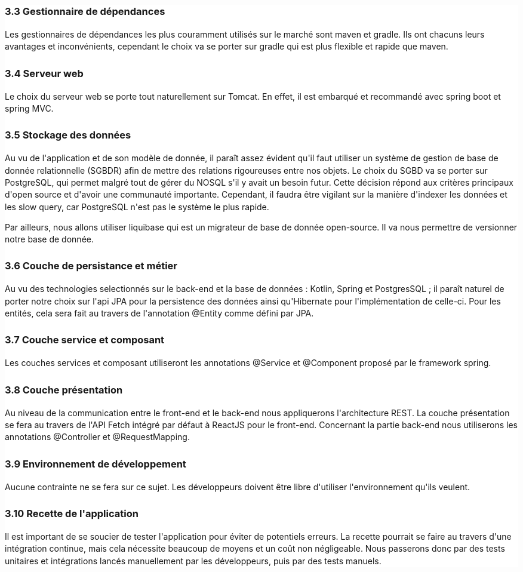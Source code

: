 ### 3.3 Gestionnaire de dépendances

Les gestionnaires de dépendances les plus couramment utilisés sur le marché sont maven et gradle. Ils ont chacuns leurs avantages et inconvénients, cependant le choix va se porter sur gradle qui est plus flexible et rapide que maven.

### 3.4 Serveur web

Le choix du serveur web se porte tout naturellement sur Tomcat. En effet, il est embarqué et recommandé avec spring boot et spring MVC.

### 3.5 Stockage des données

Au vu de l'application et de son modèle de donnée, il paraît assez évident qu'il faut utiliser un système de gestion de base de donnée relationnelle (SGBDR) afin de mettre des relations rigoureuses entre nos objets. Le choix du SGBD va se porter sur PostgreSQL, qui permet malgré tout de gérer du NOSQL s'il y avait un besoin futur. Cette décision répond aux critères principaux d'open source et d'avoir une communauté importante. Cependant, il faudra être vigilant sur la manière d'indexer les données et les slow query, car PostgreSQL n'est pas le système le plus rapide.

Par ailleurs, nous allons utiliser liquibase qui est un migrateur de base de donnée open-source. Il va nous permettre de versionner notre base de donnée.

### 3.6 Couche de persistance et métier

Au vu des technologies selectionnés sur le back-end et la base de données : Kotlin, Spring et PostgresSQL ; il paraît naturel de porter notre choix sur l'api <a name="JPA">JPA</a> pour la persistence des données ainsi qu'Hibernate pour l'implémentation de celle-ci. Pour les entités, cela sera fait au travers de l'annotation @Entity comme défini par <a name="JPA">JPA</a>.

### 3.7 Couche service et composant

Les couches services et composant utiliseront les annotations @Service et @Component proposé par le <a name="Framework">framework</a> spring.

### 3.8 Couche présentation

Au niveau de la communication entre le front-end et le back-end nous appliquerons l'architecture REST.
La couche présentation se fera au travers de l'API Fetch intégré par défaut à ReactJS pour le front-end. Concernant la partie back-end nous utiliserons les annotations @Controller et @RequestMapping.

### 3.9 Environnement de développement

Aucune contrainte ne se fera sur ce sujet. Les développeurs doivent être libre d'utiliser l'environnement qu'ils veulent.

### 3.10 Recette de l'application

Il est important de se soucier de tester l'application pour éviter de potentiels erreurs. La recette pourrait se faire au travers d'une intégration continue, mais cela nécessite beaucoup de moyens et un coût non négligeable. Nous passerons donc par des tests unitaires et intégrations lancés manuellement par les développeurs, puis par des tests manuels.

